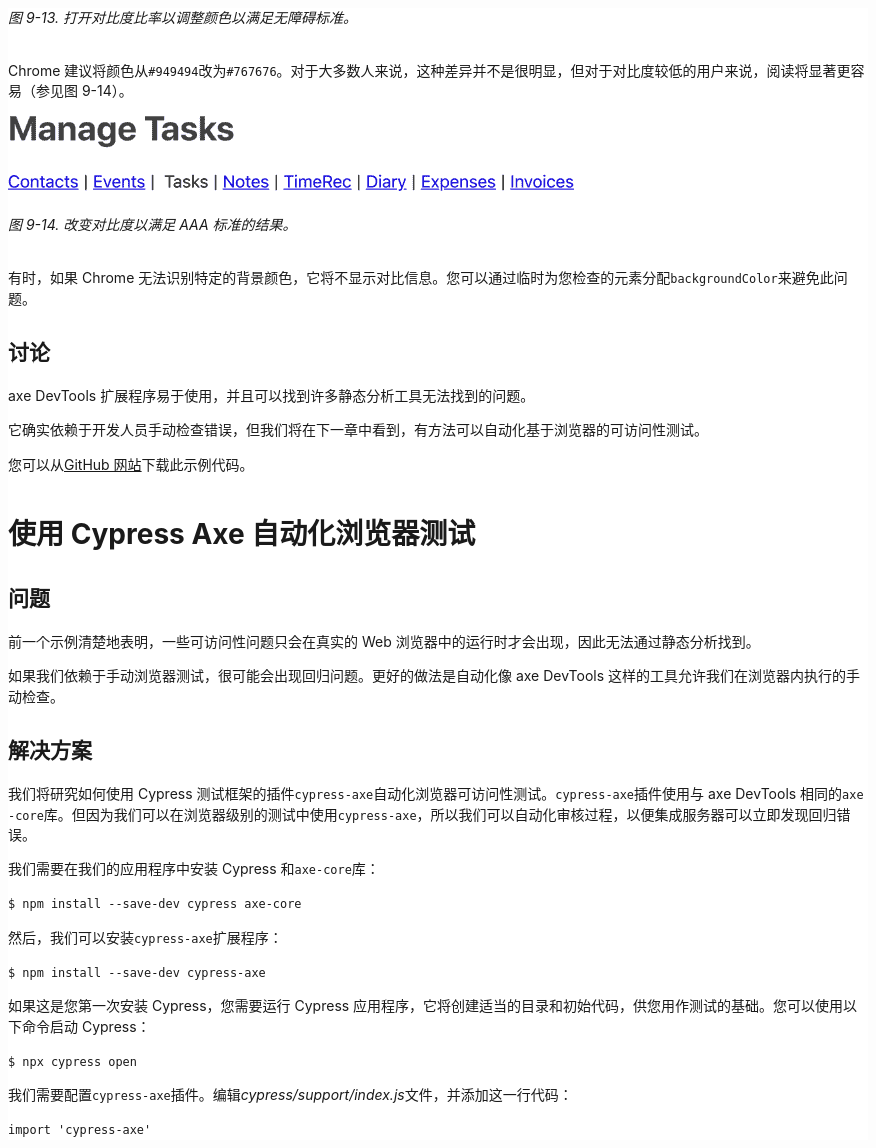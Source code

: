 ###### 图 9-13\. 打开对比度比率以调整颜色以满足无障碍标准。

Chrome 建议将颜色从`#949494`改为`#767676`。对于大多数人来说，这种差异并不是很明显，但对于对比度较低的用户来说，阅读将显著更容易（参见图 9-14）。

![](img/recb_0914.png)

###### 图 9-14\. 改变对比度以满足 AAA 标准的结果。

有时，如果 Chrome 无法识别特定的背景颜色，它将不显示对比信息。您可以通过临时为您检查的元素分配`backgroundColor`来避免此问题。

## 讨论

axe DevTools 扩展程序易于使用，并且可以找到许多静态分析工具无法找到的问题。

它确实依赖于开发人员手动检查错误，但我们将在下一章中看到，有方法可以自动化基于浏览器的可访问性测试。

您可以从[GitHub 网站](https://oreil.ly/0GfgA)下载此示例代码。

# 使用 Cypress Axe 自动化浏览器测试

## 问题

前一个示例清楚地表明，一些可访问性问题只会在真实的 Web 浏览器中的运行时才会出现，因此无法通过静态分析找到。

如果我们依赖于手动浏览器测试，很可能会出现回归问题。更好的做法是自动化像 axe DevTools 这样的工具允许我们在浏览器内执行的手动检查。

## 解决方案

我们将研究如何使用 Cypress 测试框架的插件`cypress-axe`自动化浏览器可访问性测试。`cypress-axe`插件使用与 axe DevTools 相同的`axe-core`库。但因为我们可以在浏览器级别的测试中使用`cypress-axe`，所以我们可以自动化审核过程，以便集成服务器可以立即发现回归错误。

我们需要在我们的应用程序中安装 Cypress 和`axe-core`库：

```
$ npm install --save-dev cypress axe-core
```

然后，我们可以安装`cypress-axe`扩展程序：

```
$ npm install --save-dev cypress-axe
```

如果这是您第一次安装 Cypress，您需要运行 Cypress 应用程序，它将创建适当的目录和初始代码，供您用作测试的基础。您可以使用以下命令启动 Cypress：

```
$ npx cypress open
```

我们需要配置`cypress-axe`插件。编辑*cypress/support/index.js*文件，并添加这一行代码：

```
import 'cypress-axe'
```
